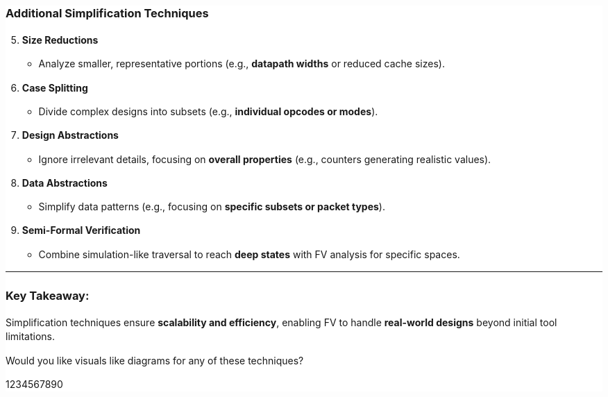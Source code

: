 
### **Additional Simplification Techniques**

5. **Size Reductions**  
   - Analyze smaller, representative portions (e.g., **datapath widths** or reduced cache sizes).  

6. **Case Splitting**  
   - Divide complex designs into subsets (e.g., **individual opcodes or modes**).  

7. **Design Abstractions**  
   - Ignore irrelevant details, focusing on **overall properties** (e.g., counters generating realistic values).  

8. **Data Abstractions**  
   - Simplify data patterns (e.g., focusing on **specific subsets or packet types**).  

9. **Semi-Formal Verification**  
   - Combine simulation-like traversal to reach **deep states** with FV analysis for specific spaces.  

---

### **Key Takeaway:**  
Simplification techniques ensure **scalability and efficiency**, enabling FV to handle **real-world designs** beyond initial tool limitations.  

Would you like visuals like diagrams for any of these techniques?

1234567890

